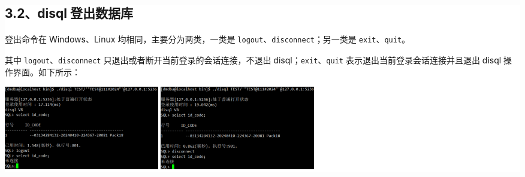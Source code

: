 

## 3.2、disql 登出数据库

登出命令在 Windows、Linux 均相同，主要分为两类，一类是 `logout`、`disconnect`；另一类是 `exit`、`quit`。

其中 `logout`、`disconnect` 只退出或者断开当前登录的会话连接，不退出 disql；`exit`、`quit` 表示退出当前登录会话连接并且退出 disql 操作界面。如下所示：

<img src="!assets/DM/QQ_1726075327422.png" alt="QQ_1726075327422" style="zoom:25%;" />

<img src="!assets/DM/QQ_1726075343639.png" alt="QQ_1726075343639" style="zoom:25%;" />
